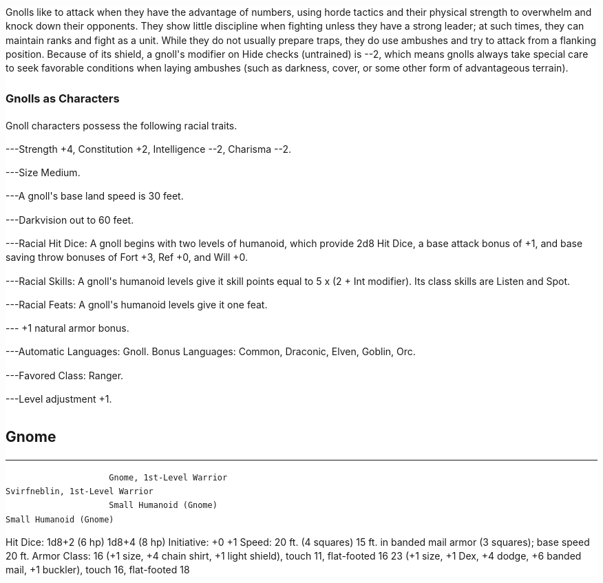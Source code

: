 Gnolls like to attack when they have the advantage of numbers, using
horde tactics and their physical strength to overwhelm and knock down
their opponents. They show little discipline when fighting unless they
have a strong leader; at such times, they can maintain ranks and fight
as a unit. While they do not usually prepare traps, they do use ambushes
and try to attack from a flanking position. Because of its shield, a
gnoll's modifier on Hide checks (untrained) is --2, which means gnolls
always take special care to seek favorable conditions when laying
ambushes (such as darkness, cover, or some other form of advantageous
terrain).

### Gnolls as Characters

Gnoll characters possess the following racial traits.

---Strength +4, Constitution +2, Intelligence --2, Charisma --2.

---Size Medium.

---A gnoll's base land speed is 30 feet.

---Darkvision out to 60 feet.

---Racial Hit Dice: A gnoll begins with two levels of humanoid, which
provide 2d8 Hit Dice, a base attack bonus of +1, and base saving throw
bonuses of Fort +3, Ref +0, and Will +0.

---Racial Skills: A gnoll's humanoid levels give it skill points equal
to 5 x (2 + Int modifier). Its class skills are Listen and Spot.

---Racial Feats: A gnoll's humanoid levels give it one feat.

--- +1 natural armor bonus.

---Automatic Languages: Gnoll. Bonus Languages: Common, Draconic, Elven,
Goblin, Orc.

---Favored Class: Ranger.

---Level adjustment +1.

## Gnome

  ---------------------- ---------------------------------------------------------------------------------------------------------------------------------------------------------------------------------------------------------------------------- ---------------------------------------------------------------------------------------------------------------------------------------------------------------------------------------------------------------------------------------
                         Gnome, 1st-Level Warrior                                                                                                                                                                                                     Svirfneblin, 1st-Level Warrior
                         Small Humanoid (Gnome)                                                                                                                                                                                                       Small Humanoid (Gnome)
  Hit Dice:              1d8+2 (6 hp)                                                                                                                                                                                                                 1d8+4 (8 hp)
  Initiative:            +0                                                                                                                                                                                                                           +1
  Speed:                 20 ft. (4 squares)                                                                                                                                                                                                           15 ft. in banded mail armor (3 squares); base speed 20 ft.
  Armor Class:           16 (+1 size, +4 chain shirt, +1 light shield), touch 11, flat-footed 16                                                                                                                                                      23 (+1 size, +1 Dex, +4 dodge, +6 banded mail, +1 buckler), touch 16, flat-footed 18